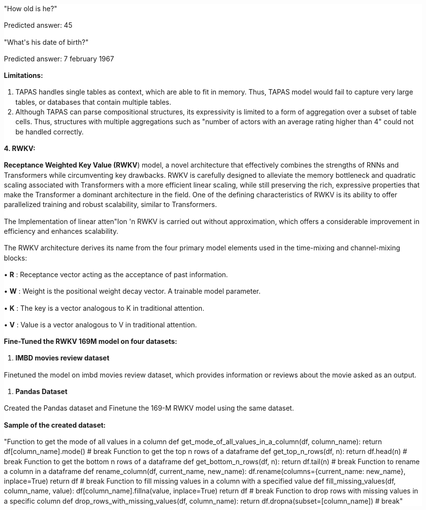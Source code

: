 "How old is he?"

Predicted answer: 45

"What's his date of birth?"

Predicted answer: 7 february 1967

**Limitations:**

1. TAPAS handles single tables as context, which are able to fit in memory. Thus, TAPAS model would fail to capture very large tables, or databases that contain multiple tables.
2. Although TAPAS can parse compositional structures, its expressivity is limited to a form of aggregation over a subset of table cells. Thus, structures with multiple aggregations such as "number of actors with an average rating higher than 4" could not be handled correctly.

**4. RWKV:**

**Receptance Weighted Key Value (RWKV**) model, a novel architecture that effectively combines the strengths of RNNs and Transformers while circumventing key drawbacks. RWKV is carefully designed to alleviate the memory bottleneck and quadratic scaling associated with Transformers with a more efficient linear scaling, while still preserving the rich, expressive properties that make the Transformer a dominant architecture in the field. One of the defining characteristics of RWKV is its ability to offer parallelized training and robust scalability, similar to Transformers.

The Implementation of linear atten"Ion 'n RWKV is carried out without approximation, which offers a considerable improvement in efficiency and enhances scalability.

The RWKV architecture derives its name from the four primary model elements used in the time-mixing and channel-mixing blocks:

• **R** : Receptance vector acting as the acceptance of past information.

• **W** : Weight is the positional weight decay vector. A trainable model parameter.

• **K** : The key is a vector analogous to K in traditional attention.

• **V** : Value is a vector analogous to V in traditional attention.

**Fine-Tuned the RWKV 169M model on four datasets:**

1. **IMBD movies review dataset**

Finetuned the model on imbd movies review dataset, which provides information or reviews about the movie asked as an output.

1. **Pandas Dataset**

Created the Pandas dataset and Finetune the 169-M RWKV model using the same dataset.

**Sample of the created dataset:**

"Function to get the mode of all values in a column
def get\_mode\_of\_all\_values\_in\_a\_column(df, column\_name):
return df[column\_name].mode() # break
Function to get the top n rows of a dataframe
def get\_top\_n\_rows(df, n):
return df.head(n) # break
Function to get the bottom n rows of a dataframe
def get\_bottom\_n\_rows(df, n):
return df.tail(n) # break
Function to rename a column in a dataframe
def rename\_column(df, current\_name, new\_name):
 df.rename(columns={current\_name: new\_name}, inplace=True)
return df # break
Function to fill missing values in a column with a specified value
def fill\_missing\_values(df, column\_name, value):
 df[column\_name].fillna(value, inplace=True)
return df # break
Function to drop rows with missing values in a specific column
def drop\_rows\_with\_missing\_values(df, column\_name):
return df.dropna(subset=[column\_name]) # break"
